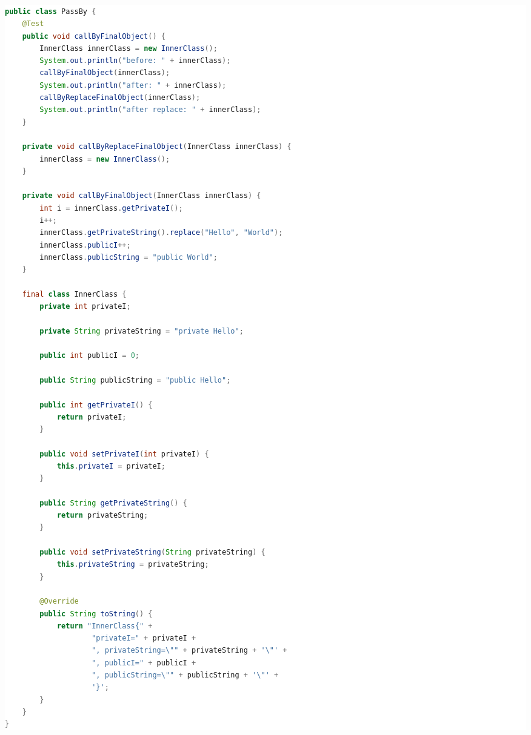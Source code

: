 
```java
public class PassBy {
    @Test
    public void callByFinalObject() {
        InnerClass innerClass = new InnerClass();
        System.out.println("before: " + innerClass);
        callByFinalObject(innerClass);
        System.out.println("after: " + innerClass);
        callByReplaceFinalObject(innerClass);
        System.out.println("after replace: " + innerClass);
    }

    private void callByReplaceFinalObject(InnerClass innerClass) {
        innerClass = new InnerClass();
    }

    private void callByFinalObject(InnerClass innerClass) {
        int i = innerClass.getPrivateI();
        i++;
        innerClass.getPrivateString().replace("Hello", "World");
        innerClass.publicI++;
        innerClass.publicString = "public World";
    }

    final class InnerClass {
        private int privateI;

        private String privateString = "private Hello";

        public int publicI = 0;

        public String publicString = "public Hello";

        public int getPrivateI() {
            return privateI;
        }

        public void setPrivateI(int privateI) {
            this.privateI = privateI;
        }

        public String getPrivateString() {
            return privateString;
        }

        public void setPrivateString(String privateString) {
            this.privateString = privateString;
        }

        @Override
        public String toString() {
            return "InnerClass{" +
                    "privateI=" + privateI +
                    ", privateString=\"" + privateString + '\"' +
                    ", publicI=" + publicI +
                    ", publicString=\"" + publicString + '\"' +
                    '}';
        }
    }
}
```
